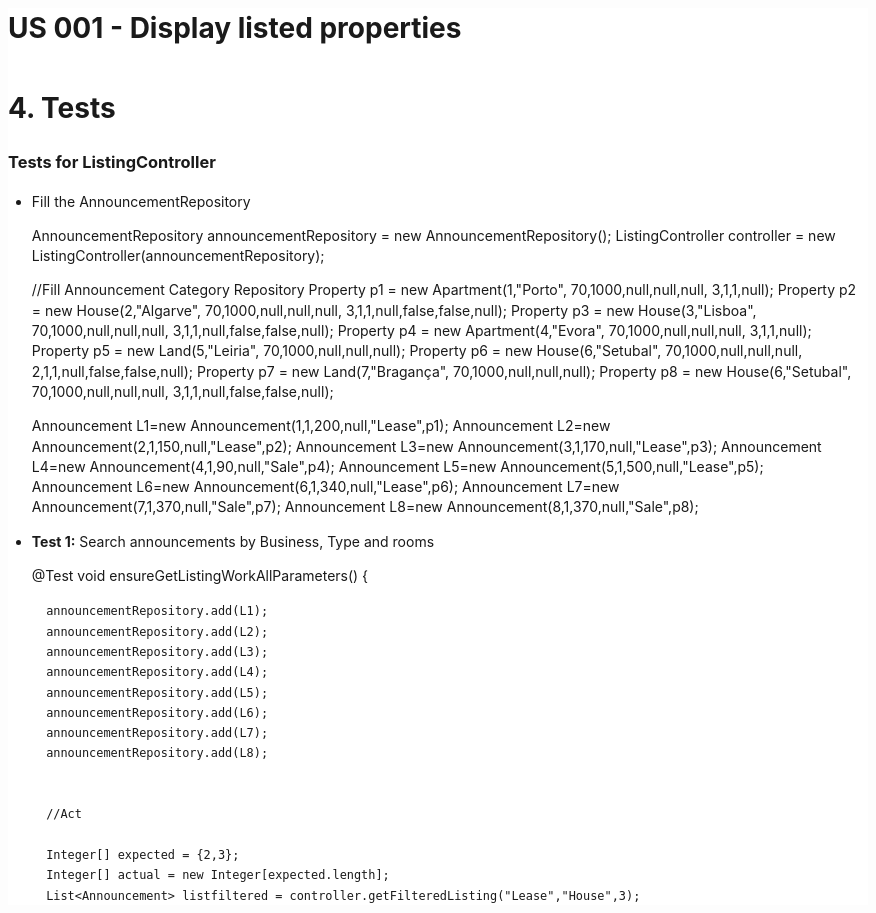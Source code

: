 # US 001 - Display listed properties

# 4. Tests 

### Tests for ListingController


* Fill the AnnouncementRepository


	AnnouncementRepository announcementRepository = new AnnouncementRepository();
    ListingController controller = new ListingController(announcementRepository);


    //Fill Announcement Category Repository
    Property p1 = new Apartment(1,"Porto", 70,1000,null,null,null, 3,1,1,null);
    Property p2 = new House(2,"Algarve", 70,1000,null,null,null, 3,1,1,null,false,false,null);
    Property p3 = new House(3,"Lisboa", 70,1000,null,null,null, 3,1,1,null,false,false,null);
    Property p4 = new Apartment(4,"Evora", 70,1000,null,null,null, 3,1,1,null);
    Property p5 = new Land(5,"Leiria", 70,1000,null,null,null);
    Property p6 = new House(6,"Setubal", 70,1000,null,null,null, 2,1,1,null,false,false,null);
    Property p7 = new Land(7,"Bragança", 70,1000,null,null,null);
    Property p8 = new House(6,"Setubal", 70,1000,null,null,null, 3,1,1,null,false,false,null);

    Announcement L1=new Announcement(1,1,200,null,"Lease",p1);
    Announcement L2=new Announcement(2,1,150,null,"Lease",p2);
    Announcement L3=new Announcement(3,1,170,null,"Lease",p3);
    Announcement L4=new Announcement(4,1,90,null,"Sale",p4);
    Announcement L5=new Announcement(5,1,500,null,"Lease",p5);
    Announcement L6=new Announcement(6,1,340,null,"Lease",p6);
    Announcement L7=new Announcement(7,1,370,null,"Sale",p7);
    Announcement L8=new Announcement(8,1,370,null,"Sale",p8);

* **Test 1:** Search announcements by Business, Type and rooms 


    @Test
    void ensureGetListingWorkAllParameters() {

        announcementRepository.add(L1);
        announcementRepository.add(L2);
        announcementRepository.add(L3);
        announcementRepository.add(L4);
        announcementRepository.add(L5);
        announcementRepository.add(L6);
        announcementRepository.add(L7);
        announcementRepository.add(L8);


        //Act

        Integer[] expected = {2,3};
        Integer[] actual = new Integer[expected.length];
        List<Announcement> listfiltered = controller.getFilteredListing("Lease","House",3);
